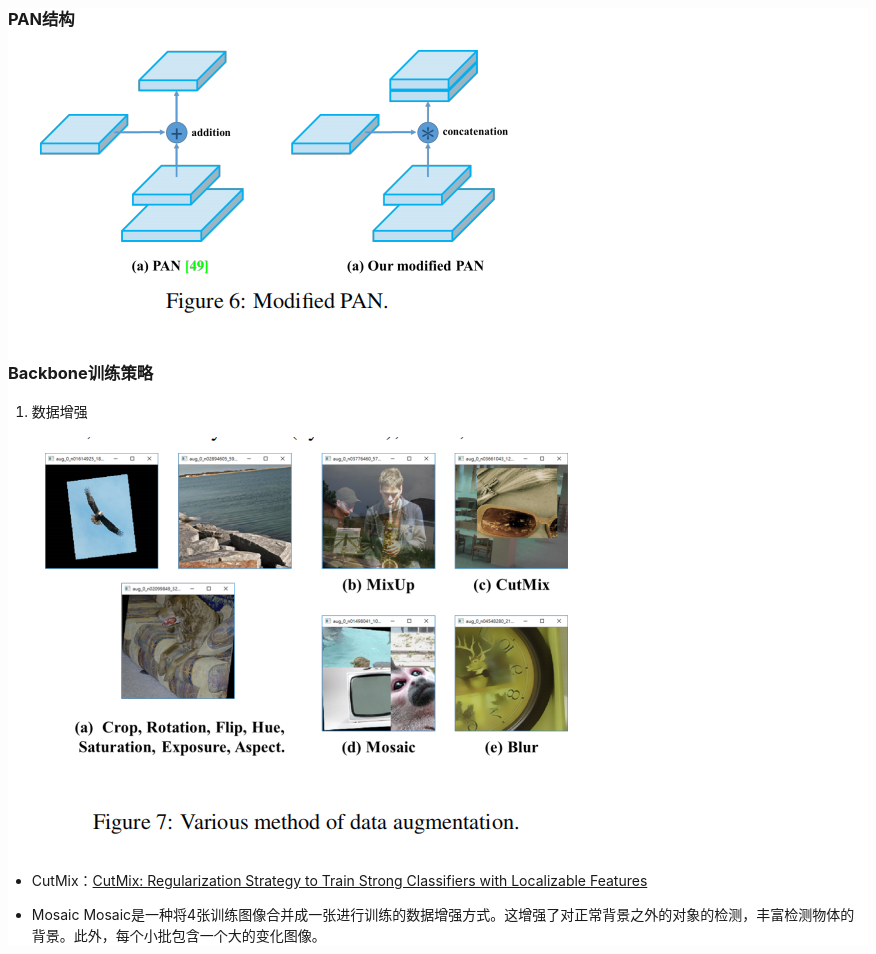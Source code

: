 ### PAN结构

![image](src/130041568-f2167a7e-cc0f-4c93-8f38-8365ec490c69.jpg)


### Backbone训练策略

1. 数据增强

  ![image](src/130042785-76cd53c5-8d3e-4993-94bd-b2163dce2b82.jpg)

  - CutMix：[CutMix: Regularization Strategy to Train Strong Classifiers with Localizable Features](https://arxiv.org/pdf/1905.04899v2.pdf)

  - Mosaic
    Mosaic是一种将4张训练图像合并成一张进行训练的数据增强方式。这增强了对正常背景之外的对象的检测，丰富检测物体的背景。此外，每个小批包含一个大的变化图像。
  
